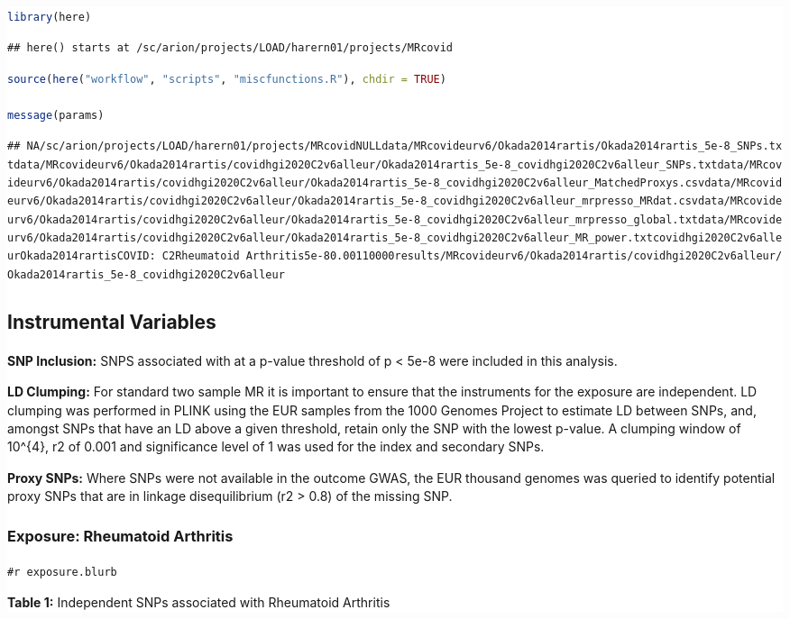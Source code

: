 ```r
library(here)
```

```
## here() starts at /sc/arion/projects/LOAD/harern01/projects/MRcovid
```

```r
source(here("workflow", "scripts", "miscfunctions.R"), chdir = TRUE)

message(params)
```

```
## NA/sc/arion/projects/LOAD/harern01/projects/MRcovidNULLdata/MRcovideurv6/Okada2014rartis/Okada2014rartis_5e-8_SNPs.txtdata/MRcovideurv6/Okada2014rartis/covidhgi2020C2v6alleur/Okada2014rartis_5e-8_covidhgi2020C2v6alleur_SNPs.txtdata/MRcovideurv6/Okada2014rartis/covidhgi2020C2v6alleur/Okada2014rartis_5e-8_covidhgi2020C2v6alleur_MatchedProxys.csvdata/MRcovideurv6/Okada2014rartis/covidhgi2020C2v6alleur/Okada2014rartis_5e-8_covidhgi2020C2v6alleur_mrpresso_MRdat.csvdata/MRcovideurv6/Okada2014rartis/covidhgi2020C2v6alleur/Okada2014rartis_5e-8_covidhgi2020C2v6alleur_mrpresso_global.txtdata/MRcovideurv6/Okada2014rartis/covidhgi2020C2v6alleur/Okada2014rartis_5e-8_covidhgi2020C2v6alleur_MR_power.txtcovidhgi2020C2v6alleurOkada2014rartisCOVID: C2Rheumatoid Arthritis5e-80.00110000results/MRcovideurv6/Okada2014rartis/covidhgi2020C2v6alleur/Okada2014rartis_5e-8_covidhgi2020C2v6alleur
```



## Instrumental Variables
**SNP Inclusion:** SNPS associated with at a p-value threshold of p < 5e-8 were included in this analysis.
<br>

**LD Clumping:** For standard two sample MR it is important to ensure that the instruments for the exposure are independent. LD clumping was performed in PLINK using the EUR samples from the 1000 Genomes Project to estimate LD between SNPs, and, amongst SNPs that have an LD above a given threshold, retain only the SNP with the lowest p-value. A clumping window of 10^{4}, r2 of 0.001 and significance level of 1 was used for the index and secondary SNPs.
<br>

**Proxy SNPs:** Where SNPs were not available in the outcome GWAS, the EUR thousand genomes was queried to identify potential proxy SNPs that are in linkage disequilibrium (r2 > 0.8) of the missing SNP.
<br>

### Exposure: Rheumatoid Arthritis
`#r exposure.blurb`
<br>

**Table 1:** Independent SNPs associated with Rheumatoid Arthritis
<div data-pagedtable="false">
  <script data-pagedtable-source type="application/json">